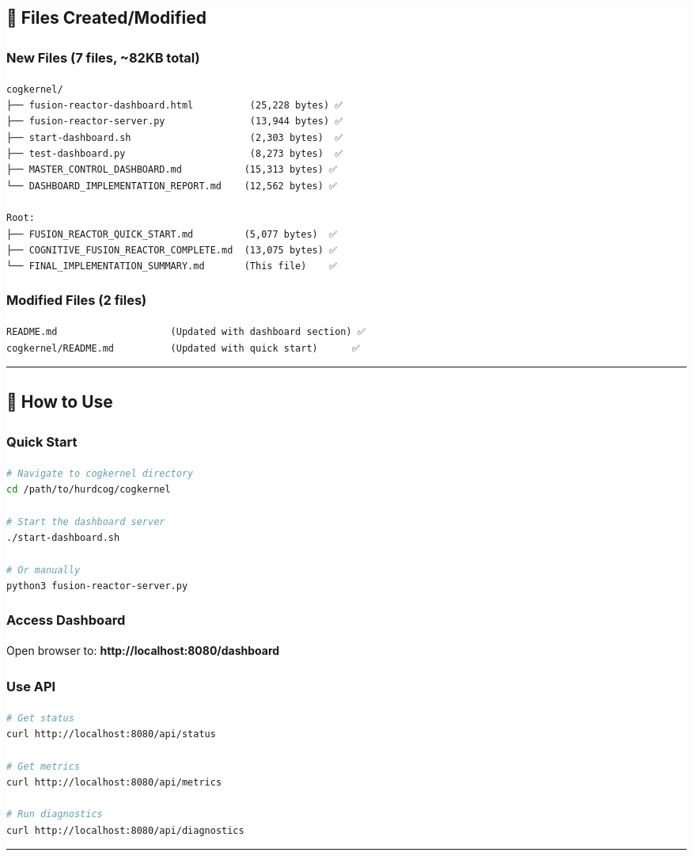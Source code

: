 
## 📁 Files Created/Modified

### New Files (7 files, ~82KB total)

```
cogkernel/
├── fusion-reactor-dashboard.html          (25,228 bytes) ✅
├── fusion-reactor-server.py               (13,944 bytes) ✅
├── start-dashboard.sh                     (2,303 bytes)  ✅
├── test-dashboard.py                      (8,273 bytes)  ✅
├── MASTER_CONTROL_DASHBOARD.md           (15,313 bytes) ✅
└── DASHBOARD_IMPLEMENTATION_REPORT.md    (12,562 bytes) ✅

Root:
├── FUSION_REACTOR_QUICK_START.md         (5,077 bytes)  ✅
├── COGNITIVE_FUSION_REACTOR_COMPLETE.md  (13,075 bytes) ✅
└── FINAL_IMPLEMENTATION_SUMMARY.md       (This file)    ✅
```

### Modified Files (2 files)

```
README.md                    (Updated with dashboard section) ✅
cogkernel/README.md          (Updated with quick start)      ✅
```

---

## 🚀 How to Use

### Quick Start

```bash
# Navigate to cogkernel directory
cd /path/to/hurdcog/cogkernel

# Start the dashboard server
./start-dashboard.sh

# Or manually
python3 fusion-reactor-server.py
```

### Access Dashboard

Open browser to: **http://localhost:8080/dashboard**

### Use API

```bash
# Get status
curl http://localhost:8080/api/status

# Get metrics
curl http://localhost:8080/api/metrics

# Run diagnostics
curl http://localhost:8080/api/diagnostics
```

---